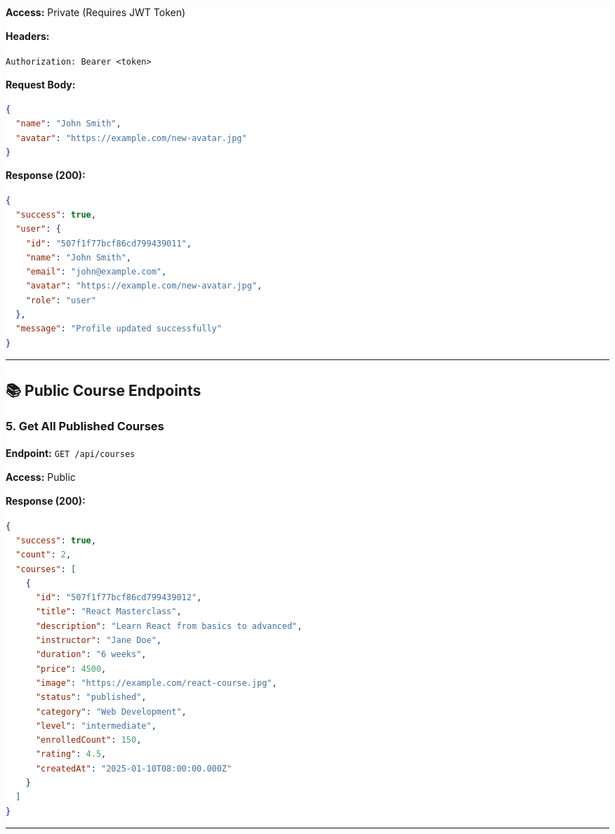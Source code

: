 **Access:** Private (Requires JWT Token)

**Headers:**
```
Authorization: Bearer <token>
```

**Request Body:**
```json
{
  "name": "John Smith",
  "avatar": "https://example.com/new-avatar.jpg"
}
```

**Response (200):**
```json
{
  "success": true,
  "user": {
    "id": "507f1f77bcf86cd799439011",
    "name": "John Smith",
    "email": "john@example.com",
    "avatar": "https://example.com/new-avatar.jpg",
    "role": "user"
  },
  "message": "Profile updated successfully"
}
```

---

## 📚 Public Course Endpoints

### 5. Get All Published Courses
**Endpoint:** `GET /api/courses`

**Access:** Public

**Response (200):**
```json
{
  "success": true,
  "count": 2,
  "courses": [
    {
      "id": "507f1f77bcf86cd799439012",
      "title": "React Masterclass",
      "description": "Learn React from basics to advanced",
      "instructor": "Jane Doe",
      "duration": "6 weeks",
      "price": 4500,
      "image": "https://example.com/react-course.jpg",
      "status": "published",
      "category": "Web Development",
      "level": "intermediate",
      "enrolledCount": 150,
      "rating": 4.5,
      "createdAt": "2025-01-10T08:00:00.000Z"
    }
  ]
}
```

---